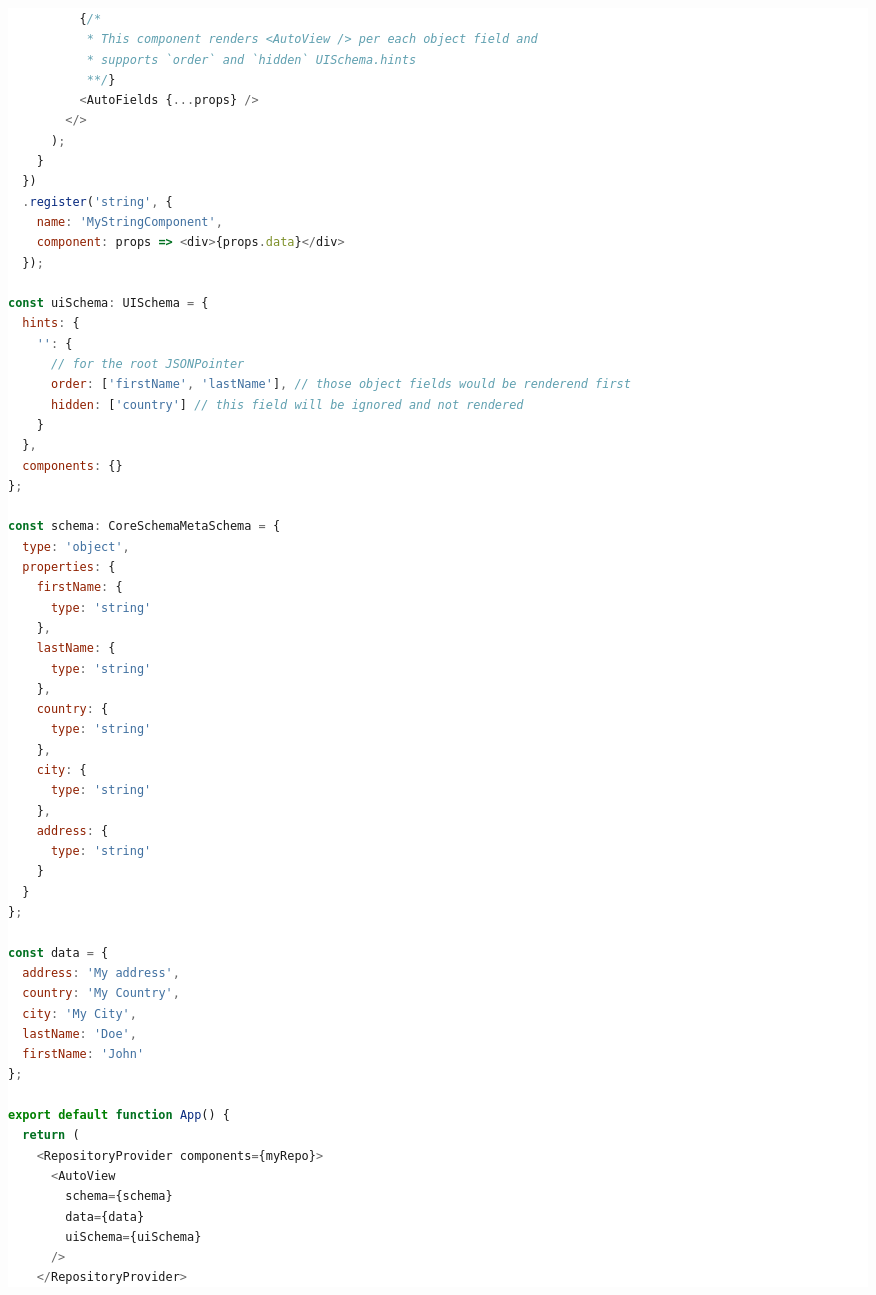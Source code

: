 ```js
          {/*
           * This component renders <AutoView /> per each object field and
           * supports `order` and `hidden` UISchema.hints
           **/}
          <AutoFields {...props} />
        </>
      );
    }
  })
  .register('string', {
    name: 'MyStringComponent',
    component: props => <div>{props.data}</div>
  });

const uiSchema: UISchema = {
  hints: {
    '': {
      // for the root JSONPointer
      order: ['firstName', 'lastName'], // those object fields would be renderend first
      hidden: ['country'] // this field will be ignored and not rendered
    }
  },
  components: {}
};

const schema: CoreSchemaMetaSchema = {
  type: 'object',
  properties: {
    firstName: {
      type: 'string'
    },
    lastName: {
      type: 'string'
    },
    country: {
      type: 'string'
    },
    city: {
      type: 'string'
    },
    address: {
      type: 'string'
    }
  }
};

const data = {
  address: 'My address',
  country: 'My Country',
  city: 'My City',
  lastName: 'Doe',
  firstName: 'John'
};

export default function App() {
  return (
    <RepositoryProvider components={myRepo}>
      <AutoView
        schema={schema}
        data={data}
        uiSchema={uiSchema}
      />
    </RepositoryProvider>
```